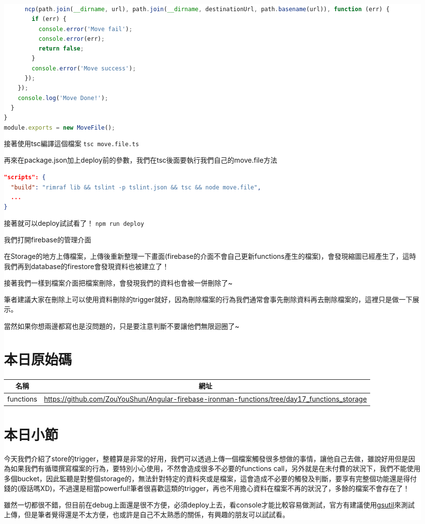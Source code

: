 ```js
      ncp(path.join(__dirname, url), path.join(__dirname, destinationUrl, path.basename(url)), function (err) {
        if (err) {
          console.error('Move fail');
          console.error(err);
          return false;
        }
        console.error('Move success');
      });
    });
    console.log('Move Done!');
  }
}
module.exports = new MoveFile();
```
接著使用tsc編譯這個檔案
`tsc move.file.ts`

再來在package.json加上deploy前的參數，我們在tsc後面要執行我們自己的move.file方法
```json
"scripts": {
  "build": "rimraf lib && tslint -p tslint.json && tsc && node move.file",
  ...
}
```

接著就可以deploy試試看了！
`npm run deploy`

我們打開firebase的管理介面

在Storage的地方上傳檔案，上傳後重新整理一下畫面(firebase的介面不會自己更新functions產生的檔案)，會發現縮圖已經產生了，這時我們再到database的firestore會發現資料也被建立了！

接著我們一樣到檔案介面把檔案刪除，會發現我們的資料也會被一併刪除了~

筆者建議大家在刪除上可以使用資料刪除的trigger就好，因為刪除檔案的行為我們通常會事先刪除資料再去刪除檔案的，這裡只是做一下展示。

當然如果你想兩邊都寫也是沒問題的，只是要注意判斷不要讓他們無限迴圈了~

# 本日原始碼
|名稱|網址|
|---|---|
|functions| https://github.com/ZouYouShun/Angular-firebase-ironman-functions/tree/day17_functions_storage|

# 本日小節
今天我們介紹了store的trigger，整體算是非常的好用，我們可以透過上傳一個檔案觸發很多想做的事情，讓他自己去做，雖說好用但是因為如果我們有循環撰寫檔案的行為，要特別小心使用，不然會造成很多不必要的functions call，另外就是在未付費的狀況下，我們不能使用多個bucket，因此監聽是對整個storage的，無法針對特定的資料夾或是檔案，這會造成不必要的觸發及判斷，要享有完整個功能還是得付錢的(廢話嗎XD)，不過還是相當powerful!筆者很喜歡這類的trigger，再也不用擔心資料在檔案不再的狀況了，多餘的檔案不會存在了！

雖然一切都很不錯，但目前在debug上面還是很不方便，必須deploy上去，看console才能比較容易做測試，官方有建議使用[gsutil](https://cloud.google.com/storage/docs/gsutil)來測試上傳，但是筆者覺得還是不太方便，也或許是自己不太熟悉的關係，有興趣的朋友可以試試看。
